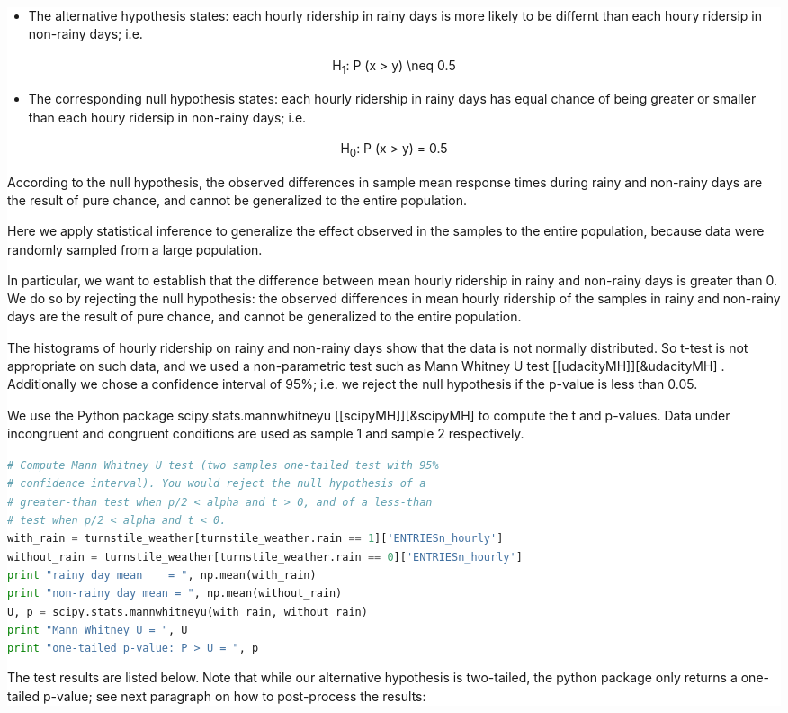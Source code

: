 * The alternative hypothesis states: each hourly ridership in rainy
  days is more likely to be differnt than each houry ridersip in
  non-rainy days; i.e.

<center>H<sub>1</sub>: P (x > y) \neq 0.5</center>

* The corresponding null hypothesis states: each hourly ridership in
  rainy days has equal chance of being greater or smaller than each
  houry ridersip in non-rainy days; i.e.

<center>H<sub>0</sub>: P (x > y) = 0.5</center>

According to the null hypothesis, the observed differences in sample
mean response times during rainy and non-rainy days are the result of
pure chance, and cannot be generalized to the entire population.

Here we apply statistical inference to generalize the effect observed
in the samples to the entire population, because data were randomly
sampled from a large population.

In particular, we want to establish that the difference between mean
hourly ridership in rainy and non-rainy days is greater than 0. We do
so by rejecting the null hypothesis: the observed differences in mean
hourly ridership of the samples in rainy and non-rainy days are the
result of pure chance, and cannot be generalized to the entire
population.

The histograms of hourly ridership on rainy and non-rainy days show
that the data is not normally distributed. So t-test is not
appropriate on such data, and we used a non-parametric test such as
Mann Whitney U test [\[udacityMH\]][&udacityMH] . Additionally we
chose a confidence interval of 95%; i.e. we reject the null hypothesis
if the p-value is less than 0.05.

We use the Python package scipy.stats.mannwhitneyu
[\[scipyMH\]][&scipyMH] to compute the t and p-values. Data under
incongruent and congruent conditions are used as sample 1 and sample 2
respectively.

```python
# Compute Mann Whitney U test (two samples one-tailed test with 95%
# confidence interval). You would reject the null hypothesis of a 
# greater-than test when p/2 < alpha and t > 0, and of a less-than 
# test when p/2 < alpha and t < 0.
with_rain = turnstile_weather[turnstile_weather.rain == 1]['ENTRIESn_hourly']
without_rain = turnstile_weather[turnstile_weather.rain == 0]['ENTRIESn_hourly']
print "rainy day mean    = ", np.mean(with_rain)
print "non-rainy day mean = ", np.mean(without_rain)
U, p = scipy.stats.mannwhitneyu(with_rain, without_rain)
print "Mann Whitney U = ", U
print "one-tailed p-value: P > U = ", p
```

The test results are listed below. Note that while our alternative
hypothesis is two-tailed, the python package only returns a one-tailed
p-value; see next paragraph on how to post-process the results:
